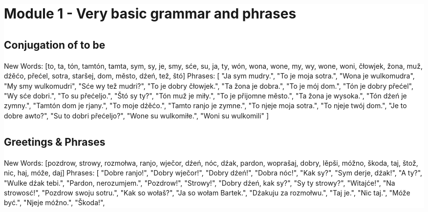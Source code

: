 # Module 1 - Very basic grammar and phrases
## Conjugation of to be
New Words: [to, ta, tón, tamtón, tamta, sym, sy, je, smy, sće, su, ja, ty, wón, wona, wone, my, wy, wone, woni, čłowjek, žona, muž, dźěćo, přećel, sotra, staršej, dom, město, dźeń, tež, štó]
Phrases: [
    "Ja sym mudry.",
    "To je moja sotra.",
    "Wona je wulkomudra",
    "My smy wulkomudri",
    "Sće wy tež mudri?",
    "To je dobry čłowjek.",
    "Ta žona je dobra.",
    "To je mój dom.",
    "Tón je dobry přećel",
    "Wy sće dobri.",
    "To su přećeljo.",
    "Štó sy ty?",
    "Tón muž je miły.",
    "To je přijomne město.",
    "Ta žona je wysoka.",
    "Tón dźeń je zymny.",
    "Tamtón dom je rjany.",
    "To moje dźěćo.",
    "Tamto ranjo je zymne.",
    "To njeje moja sotra.",
    "To njeje twój dom.",
    "Je to dobre awto?",
    "Su to dobri přećeljo?",
    "Wone su wulkomiłe.",
    "Woni su wulkomili"
]

## Greetings & Phrases
New Words: [pozdrow, strowy, rozmołwa, ranjo, wječor, dźeń, nóc, dźak, pardon, woprašaj, dobry, lěpši, móžno, škoda, taj, štož, nic, haj, móže, daj]
Phrases: [
    "Dobre ranjo!",
    "Dobry wječor!",
    "Dobry dźeń!",
    "Dobra nóc!",
    "Kak sy?",
    "Sym derje, dźak!",
    "A ty?",
    "Wulke dźak tebi.",
    "Pardon, nerozumjem.",
    "Pozdrow!",
    "Strowy!",
    "Dobry dźeń, kak sy?",
    "Sy ty strowy?",
    "Witajće!",
    "Na strowosć!",
    "Pozdrow swoju sotru.",
    "Kak so wołaš?",
    "Ja so wołam Bartek.",
    "Dźakuju za rozmołwu.",
    "Taj je.",
    "Nic taj.",
    "Móže być.",
    "Njeje móžno.",
    "Škoda!",